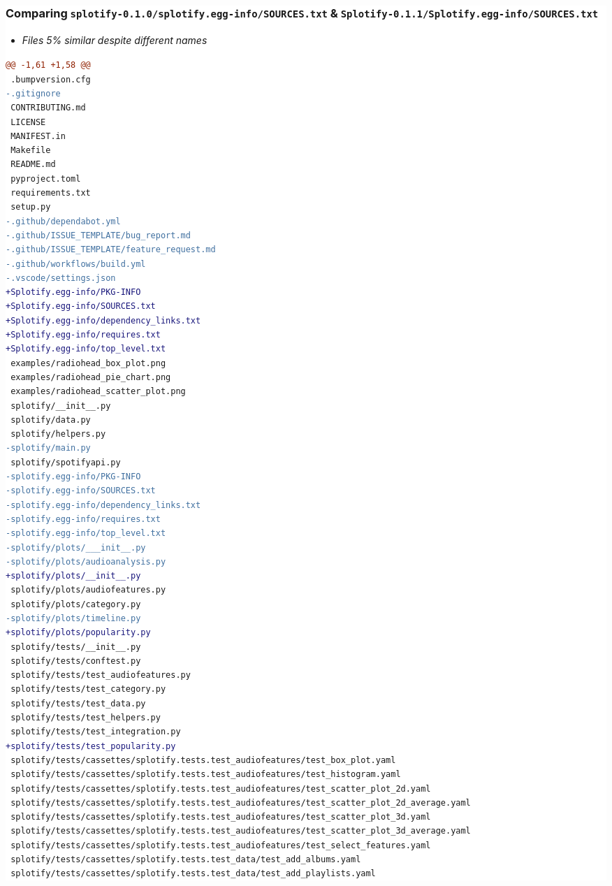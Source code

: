 ### Comparing `splotify-0.1.0/splotify.egg-info/SOURCES.txt` & `Splotify-0.1.1/Splotify.egg-info/SOURCES.txt`

 * *Files 5% similar despite different names*

```diff
@@ -1,61 +1,58 @@
 .bumpversion.cfg
-.gitignore
 CONTRIBUTING.md
 LICENSE
 MANIFEST.in
 Makefile
 README.md
 pyproject.toml
 requirements.txt
 setup.py
-.github/dependabot.yml
-.github/ISSUE_TEMPLATE/bug_report.md
-.github/ISSUE_TEMPLATE/feature_request.md
-.github/workflows/build.yml
-.vscode/settings.json
+Splotify.egg-info/PKG-INFO
+Splotify.egg-info/SOURCES.txt
+Splotify.egg-info/dependency_links.txt
+Splotify.egg-info/requires.txt
+Splotify.egg-info/top_level.txt
 examples/radiohead_box_plot.png
 examples/radiohead_pie_chart.png
 examples/radiohead_scatter_plot.png
 splotify/__init__.py
 splotify/data.py
 splotify/helpers.py
-splotify/main.py
 splotify/spotifyapi.py
-splotify.egg-info/PKG-INFO
-splotify.egg-info/SOURCES.txt
-splotify.egg-info/dependency_links.txt
-splotify.egg-info/requires.txt
-splotify.egg-info/top_level.txt
-splotify/plots/___init__.py
-splotify/plots/audioanalysis.py
+splotify/plots/__init__.py
 splotify/plots/audiofeatures.py
 splotify/plots/category.py
-splotify/plots/timeline.py
+splotify/plots/popularity.py
 splotify/tests/__init__.py
 splotify/tests/conftest.py
 splotify/tests/test_audiofeatures.py
 splotify/tests/test_category.py
 splotify/tests/test_data.py
 splotify/tests/test_helpers.py
 splotify/tests/test_integration.py
+splotify/tests/test_popularity.py
 splotify/tests/cassettes/splotify.tests.test_audiofeatures/test_box_plot.yaml
 splotify/tests/cassettes/splotify.tests.test_audiofeatures/test_histogram.yaml
 splotify/tests/cassettes/splotify.tests.test_audiofeatures/test_scatter_plot_2d.yaml
 splotify/tests/cassettes/splotify.tests.test_audiofeatures/test_scatter_plot_2d_average.yaml
 splotify/tests/cassettes/splotify.tests.test_audiofeatures/test_scatter_plot_3d.yaml
 splotify/tests/cassettes/splotify.tests.test_audiofeatures/test_scatter_plot_3d_average.yaml
 splotify/tests/cassettes/splotify.tests.test_audiofeatures/test_select_features.yaml
 splotify/tests/cassettes/splotify.tests.test_data/test_add_albums.yaml
 splotify/tests/cassettes/splotify.tests.test_data/test_add_playlists.yaml
```